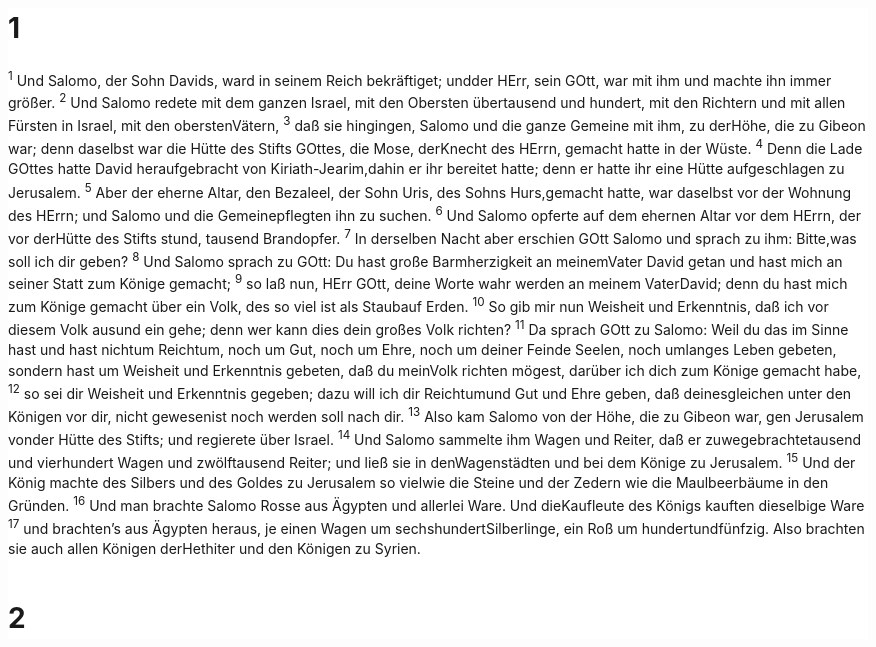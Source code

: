 <h1 id="section">1</h1>
<p><sup>1</sup> Und Salomo, der Sohn Davids, ward in seinem Reich bekräftiget; undder HErr, sein GOtt, war mit ihm und machte ihn immer größer. <sup>2</sup> Und Salomo redete mit dem ganzen Israel, mit den Obersten übertausend und hundert, mit den Richtern und mit allen Fürsten in Israel, mit den oberstenVätern, <sup>3</sup> daß sie hingingen, Salomo und die ganze Gemeine mit ihm, zu derHöhe, die zu Gibeon war; denn daselbst war die Hütte des Stifts GOttes, die Mose, derKnecht des HErrn, gemacht hatte in der Wüste. <sup>4</sup> Denn die Lade GOttes hatte David heraufgebracht von Kiriath-Jearim,dahin er ihr bereitet hatte; denn er hatte ihr eine Hütte aufgeschlagen zu Jerusalem. <sup>5</sup> Aber der eherne Altar, den Bezaleel, der Sohn Uris, des Sohns Hurs,gemacht hatte, war daselbst vor der Wohnung des HErrn; und Salomo und die Gemeinepflegten ihn zu suchen. <sup>6</sup> Und Salomo opferte auf dem ehernen Altar vor dem HErrn, der vor derHütte des Stifts stund, tausend Brandopfer. <sup>7</sup> In derselben Nacht aber erschien GOtt Salomo und sprach zu ihm: Bitte,was soll ich dir geben? <sup>8</sup> Und Salomo sprach zu GOtt: Du hast große Barmherzigkeit an meinemVater David getan und hast mich an seiner Statt zum Könige gemacht; <sup>9</sup> so laß nun, HErr GOtt, deine Worte wahr werden an meinem VaterDavid; denn du hast mich zum Könige gemacht über ein Volk, des so viel ist als Staubauf Erden. <sup>10</sup> So gib mir nun Weisheit und Erkenntnis, daß ich vor diesem Volk ausund ein gehe; denn wer kann dies dein großes Volk richten? <sup>11</sup> Da sprach GOtt zu Salomo: Weil du das im Sinne hast und hast nichtum Reichtum, noch um Gut, noch um Ehre, noch um deiner Feinde Seelen, noch umlanges Leben gebeten, sondern hast um Weisheit und Erkenntnis gebeten, daß du meinVolk richten mögest, darüber ich dich zum Könige gemacht habe, <sup>12</sup> so sei dir Weisheit und Erkenntnis gegeben; dazu will ich dir Reichtumund Gut und Ehre geben, daß deinesgleichen unter den Königen vor dir, nicht gewesenist noch werden soll nach dir. <sup>13</sup> Also kam Salomo von der Höhe, die zu Gibeon war, gen Jerusalem vonder Hütte des Stifts; und regierete über Israel. <sup>14</sup> Und Salomo sammelte ihm Wagen und Reiter, daß er zuwegebrachtetausend und vierhundert Wagen und zwölftausend Reiter; und ließ sie in denWagenstädten und bei dem Könige zu Jerusalem. <sup>15</sup> Und der König machte des Silbers und des Goldes zu Jerusalem so vielwie die Steine und der Zedern wie die Maulbeerbäume in den Gründen. <sup>16</sup> Und man brachte Salomo Rosse aus Ägypten und allerlei Ware. Und dieKaufleute des Königs kauften dieselbige Ware <sup>17</sup> und brachten’s aus Ägypten heraus, je einen Wagen um sechshundertSilberlinge, ein Roß um hundertundfünfzig. Also brachten sie auch allen Königen derHethiter und den Königen zu Syrien.</p>
<h1 id="section-1">2</h1>